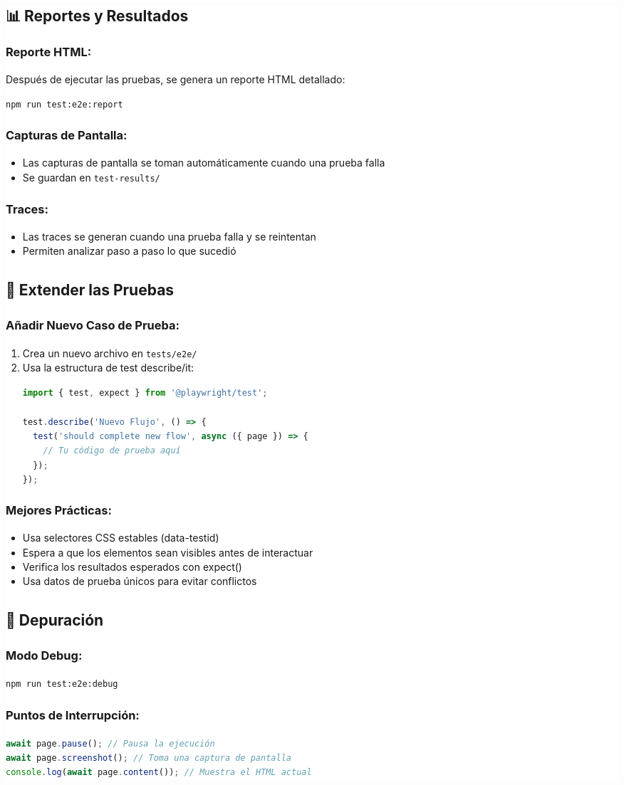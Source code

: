 ## 📊 Reportes y Resultados

### **Reporte HTML:**
Después de ejecutar las pruebas, se genera un reporte HTML detallado:
```bash
npm run test:e2e:report
```

### **Capturas de Pantalla:**
- Las capturas de pantalla se toman automáticamente cuando una prueba falla
- Se guardan en `test-results/`

### **Traces:**
- Las traces se generan cuando una prueba falla y se reintentan
- Permiten analizar paso a paso lo que sucedió

## 🔧 Extender las Pruebas

### **Añadir Nuevo Caso de Prueba:**
1. Crea un nuevo archivo en `tests/e2e/`
2. Usa la estructura de test describe/it:
   ```typescript
   import { test, expect } from '@playwright/test';

   test.describe('Nuevo Flujo', () => {
     test('should complete new flow', async ({ page }) => {
       // Tu código de prueba aquí
     });
   });
   ```

### **Mejores Prácticas:**
- Usa selectores CSS estables (data-testid)
- Espera a que los elementos sean visibles antes de interactuar
- Verifica los resultados esperados con expect()
- Usa datos de prueba únicos para evitar conflictos

## 🐛 Depuración

### **Modo Debug:**
```bash
npm run test:e2e:debug
```

### **Puntos de Interrupción:**
```typescript
await page.pause(); // Pausa la ejecución
await page.screenshot(); // Toma una captura de pantalla
console.log(await page.content()); // Muestra el HTML actual
```
